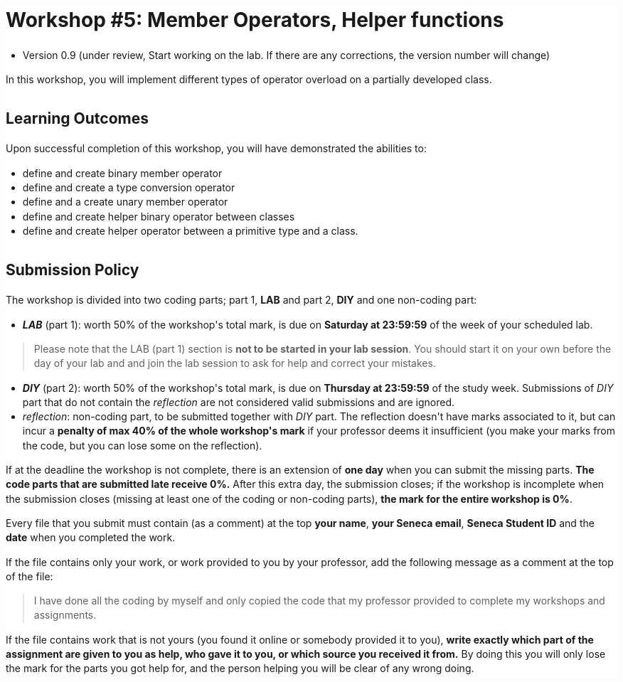 # Workshop #5: Member Operators, Helper functions
* Version 0.9 (under review, Start working on the lab. If there are any corrections, the version number will change)

In this workshop, you will implement different types of operator overload on a partially developed class.

## Learning Outcomes

Upon successful completion of this workshop, you will have demonstrated the abilities to:

- define and create  binary member operator
- define and create a type conversion operator
- define and a create unary member operator
- define and create helper binary operator between classes
- define and create helper operator between a primitive type and a class.

## Submission Policy

The workshop is divided into two coding parts; part 1, **LAB** and part 2, **DIY**  and one non-coding part:

- ***LAB*** (part 1): worth 50% of the workshop's total mark, is due on **Saturday at 23:59:59** of the week of your scheduled lab.
> Please note that the LAB (part 1) section is **not to be started in your lab session**. You should start it on your own before the day of your lab and and join the lab session to ask for help and correct your mistakes.
- ***DIY*** (part 2): worth 50% of the workshop's total mark, is due on **Thursday at 23:59:59** of the study week.  Submissions of *DIY* part that do not contain the *reflection* are not considered valid submissions and are ignored.
- *reflection*: non-coding part, to be submitted together with *DIY* part. The reflection doesn't have marks associated to it, but can incur a **penalty of max 40% of the whole workshop's mark** if your professor deems it insufficient (you make your marks from the code, but you can lose some on the reflection).

If at the deadline the workshop is not complete, there is an extension of **one day** when you can submit the missing parts.  **The code parts that are submitted late receive 0%.**  After this extra day, the submission closes; if the workshop is incomplete when the submission closes (missing at least one of the coding or non-coding parts), **the mark for the entire workshop is 0%**.

Every file that you submit must contain (as a comment) at the top **your name**, **your Seneca email**, **Seneca Student ID** and the **date** when you completed the work.

If the file contains only your work, or work provided to you by your professor, add the following message as a comment at the top of the file:

> I have done all the coding by myself and only copied the code that my professor provided to complete my workshops and assignments.


If the file contains work that is not yours (you found it online or somebody provided it to you), **write exactly which part of the assignment are given to you as help, who gave it to you, or which source you received it from.**  By doing this you will only lose the mark for the parts you got help for, and the person helping you will be clear of any wrong doing.

